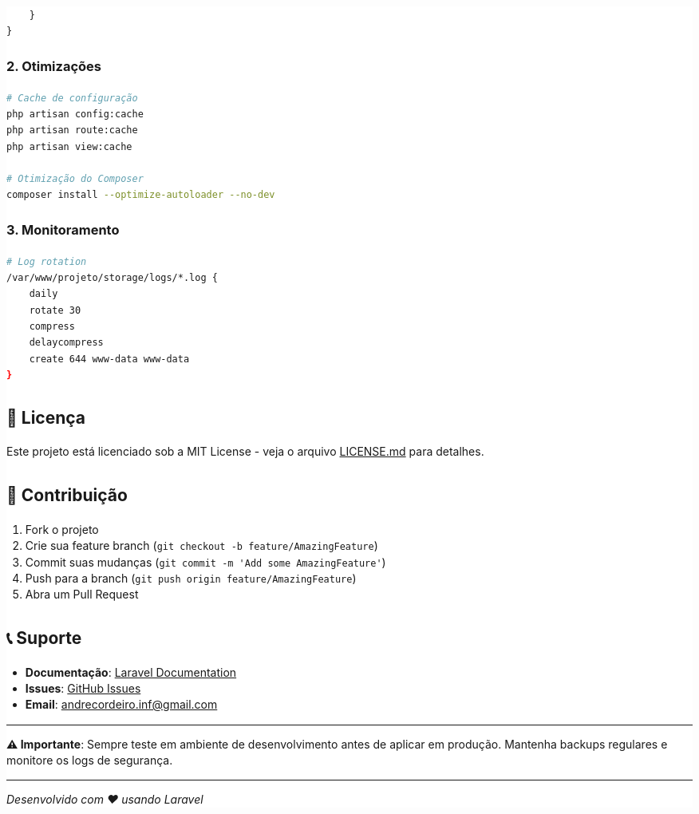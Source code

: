 ```nginx
    }
}
```

### 2. Otimizações

```bash
# Cache de configuração
php artisan config:cache
php artisan route:cache
php artisan view:cache

# Otimização do Composer
composer install --optimize-autoloader --no-dev
```

### 3. Monitoramento

```bash
# Log rotation
/var/www/projeto/storage/logs/*.log {
    daily
    rotate 30
    compress
    delaycompress
    create 644 www-data www-data
}
```

## 📄 Licença

Este projeto está licenciado sob a MIT License - veja o arquivo [LICENSE.md](LICENSE.md) para detalhes.

## 🤝 Contribuição

1. Fork o projeto
2. Crie sua feature branch (`git checkout -b feature/AmazingFeature`)
3. Commit suas mudanças (`git commit -m 'Add some AmazingFeature'`)
4. Push para a branch (`git push origin feature/AmazingFeature`)
5. Abra um Pull Request

## 📞 Suporte

- **Documentação**: [Laravel Documentation](https://laravel.com/docs)
- **Issues**: [GitHub Issues](https://github.com/seu-usuario/projeto/issues)
- **Email**: andrecordeiro.inf@gmail.com

---

**⚠️ Importante**: Sempre teste em ambiente de desenvolvimento antes de aplicar em produção. Mantenha backups regulares e monitore os logs de segurança.

---

*Desenvolvido com ❤️ usando Laravel*
